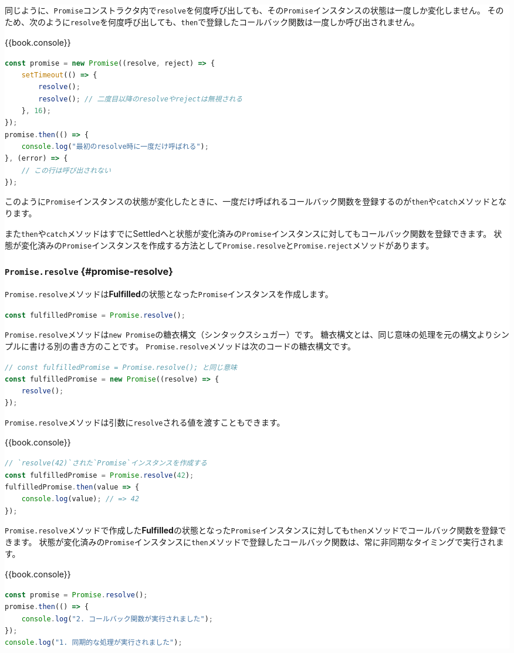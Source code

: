 同じように、`Promise`コンストラクタ内で`resolve`を何度呼び出しても、その`Promise`インスタンスの状態は一度しか変化しません。
そのため、次のように`resolve`を何度呼び出しても、`then`で登録したコールバック関数は一度しか呼び出されません。

{{book.console}}
```js
const promise = new Promise((resolve, reject) => {
    setTimeout(() => {
        resolve();
        resolve(); // 二度目以降のresolveやrejectは無視される
    }, 16);
});
promise.then(() => {
    console.log("最初のresolve時に一度だけ呼ばれる");
}, (error) => {
    // この行は呼び出されない
});
```

このように`Promise`インスタンスの状態が変化したときに、一度だけ呼ばれるコールバック関数を登録するのが`then`や`catch`メソッドとなります。

また`then`や`catch`メソッドはすでにSettledへと状態が変化済みの`Promise`インスタンスに対してもコールバック関数を登録できます。
状態が変化済みの`Promise`インスタンスを作成する方法として`Promise.resolve`と`Promise.reject`メソッドがあります。

### `Promise.resolve` {#promise-resolve}

`Promise.resolve`メソッドは**Fulfilled**の状態となった`Promise`インスタンスを作成します。

```js
const fulfilledPromise = Promise.resolve();
```

`Promise.resolve`メソッドは`new Promise`の糖衣構文（シンタックスシュガー）です。
糖衣構文とは、同じ意味の処理を元の構文よりシンプルに書ける別の書き方のことです。
`Promise.resolve`メソッドは次のコードの糖衣構文です。

```js
// const fulfilledPromise = Promise.resolve(); と同じ意味
const fulfilledPromise = new Promise((resolve) => {
    resolve();
});
```

`Promise.resolve`メソッドは引数に`resolve`される値を渡すこともできます。

{{book.console}}
```js
// `resolve(42)`された`Promise`インスタンスを作成する
const fulfilledPromise = Promise.resolve(42);
fulfilledPromise.then(value => {
    console.log(value); // => 42
});
```

`Promise.resolve`メソッドで作成した**Fulfilled**の状態となった`Promise`インスタンスに対しても`then`メソッドでコールバック関数を登録できます。
状態が変化済みの`Promise`インスタンスに`then`メソッドで登録したコールバック関数は、常に非同期なタイミングで実行されます。

{{book.console}}
```js
const promise = Promise.resolve();
promise.then(() => {
    console.log("2. コールバック関数が実行されました");
});
console.log("1. 同期的な処理が実行されました");
```
